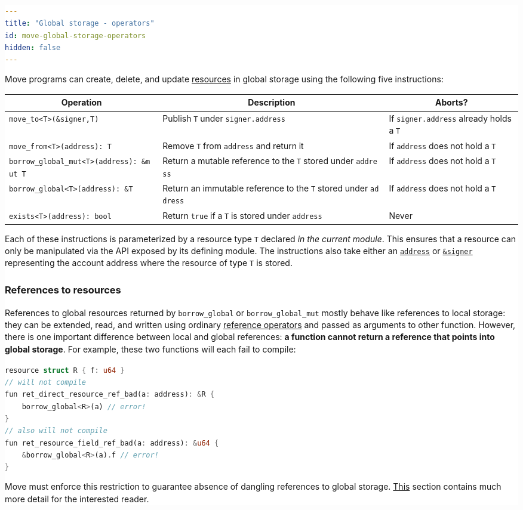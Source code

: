 ```yaml
---
title: "Global storage - operators"
id: move-global-storage-operators
hidden: false
---
```

Move programs can create, delete, and update [resources](/docs/move/move-basic-concepts/move-basics-structs-and-resources) in global storage using the following five instructions:

| Operation                                   | Description                                                        | Aborts?                                  |
----------------------------------------------|--------------------------------------------------------------------|-------------------------------------------
|`move_to<T>(&signer,T)`                      | Publish `T` under `signer.address`                                 | If `signer.address` already holds a `T` |
|`move_from<T>(address): T`                   | Remove `T` from `address` and return it                            | If `address` does not hold a `T`         |
|`borrow_global_mut<T>(address): &mut T`      | Return a mutable reference to the `T` stored under `address`       | If `address` does not hold a `T`         |
|`borrow_global<T>(address): &T`	             | Return an immutable reference to the `T` stored under `address`    | If `address` does not hold a `T`         |
|`exists<T>(address): bool`                   | Return `true` if a `T` is stored under `address`                   |  Never                                      |

Each of these instructions is parameterized by a resource type `T` declared *in the current module*. This ensures that a resource can only be manipulated via the API exposed by its defining module. The instructions also take either an [`address`](/docs/move/move-primitive-types/move-primitives-address) or [`&signer`](/docs/move/move-primitive-types/move-primitives-signer) representing the account address where the resource of type `T` is stored.

### References to resources
References to global resources returned by `borrow_global` or `borrow_global_mut` mostly behave like references to local storage: they can be extended, read, and written using ordinary [reference operators](/docs/move/move-primitive-types/move-primitives-references) and passed as arguments to other function. However, there is one important difference between local and global references: **a function cannot return a reference that points into global storage**. For example, these two functions will each fail to compile:

```rust
resource struct R { f: u64 }
// will not compile
fun ret_direct_resource_ref_bad(a: address): &R {
    borrow_global<R>(a) // error!
}
// also will not compile
fun ret_resource_field_ref_bad(a: address): &u64 {
    &borrow_global<R>(a).f // error!
}
```

Move must enforce this restriction to guarantee absence of dangling references to global storage. [This](#reference-safety-for-global-resources) section contains much more detail for the interested reader.

